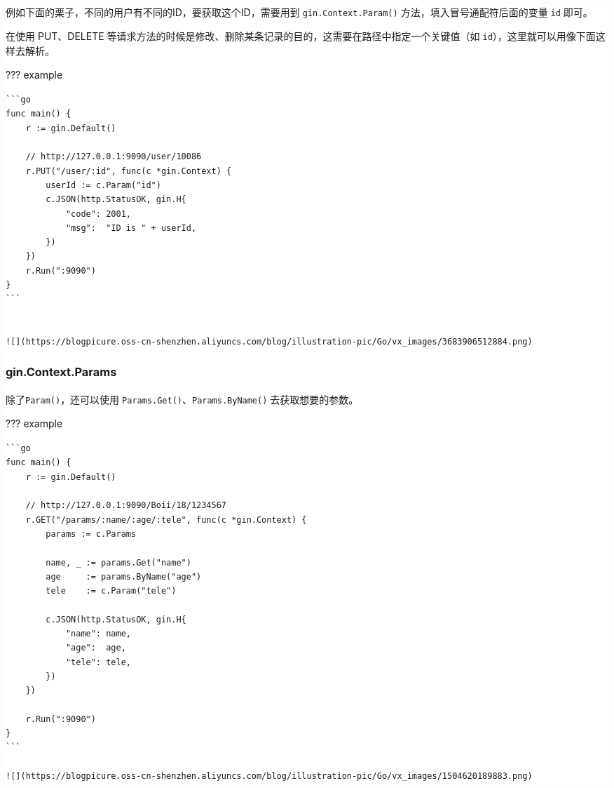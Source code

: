 例如下面的栗子，不同的用户有不同的ID，要获取这个ID，需要用到 `gin.Context.Param()` 方法，填入冒号通配符后面的变量 `id` 即可。

在使用 PUT、DELETE 等请求方法的时候是修改、删除某条记录的目的，这需要在路径中指定一个关键值（如 `id`），这里就可以用像下面这样去解析。

??? example

    ```go
    func main() {
        r := gin.Default()

        // http://127.0.0.1:9090/user/10086
        r.PUT("/user/:id", func(c *gin.Context) {
            userId := c.Param("id")
            c.JSON(http.StatusOK, gin.H{
                "code": 2001,
                "msg":  "ID is " + userId,
            })
        })
        r.Run(":9090")
    }
    ```


    ![](https://blogpicure.oss-cn-shenzhen.aliyuncs.com/blog/illustration-pic/Go/vx_images/3683906512884.png)


### gin.Context.Params

除了`Param()`，还可以使用 `Params.Get()`、`Params.ByName()` 去获取想要的参数。

??? example

    ```go
    func main() {
        r := gin.Default()

        // http://127.0.0.1:9090/Boii/18/1234567
        r.GET("/params/:name/:age/:tele", func(c *gin.Context) {
            params := c.Params

            name, _ := params.Get("name")
            age     := params.ByName("age")
            tele    := c.Param("tele")

            c.JSON(http.StatusOK, gin.H{
                "name": name,
                "age":  age,
                "tele": tele,
            })
        })

        r.Run(":9090")
    }
    ```

    ![](https://blogpicure.oss-cn-shenzhen.aliyuncs.com/blog/illustration-pic/Go/vx_images/1504620189883.png)

